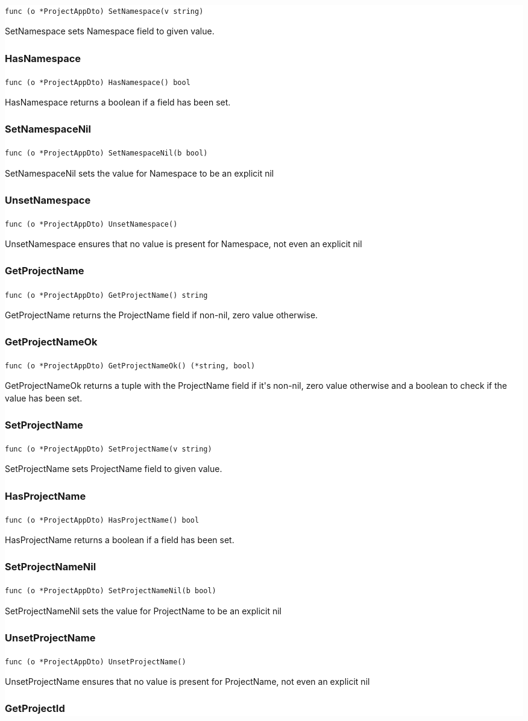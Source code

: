 `func (o *ProjectAppDto) SetNamespace(v string)`

SetNamespace sets Namespace field to given value.

### HasNamespace

`func (o *ProjectAppDto) HasNamespace() bool`

HasNamespace returns a boolean if a field has been set.

### SetNamespaceNil

`func (o *ProjectAppDto) SetNamespaceNil(b bool)`

 SetNamespaceNil sets the value for Namespace to be an explicit nil

### UnsetNamespace
`func (o *ProjectAppDto) UnsetNamespace()`

UnsetNamespace ensures that no value is present for Namespace, not even an explicit nil
### GetProjectName

`func (o *ProjectAppDto) GetProjectName() string`

GetProjectName returns the ProjectName field if non-nil, zero value otherwise.

### GetProjectNameOk

`func (o *ProjectAppDto) GetProjectNameOk() (*string, bool)`

GetProjectNameOk returns a tuple with the ProjectName field if it's non-nil, zero value otherwise
and a boolean to check if the value has been set.

### SetProjectName

`func (o *ProjectAppDto) SetProjectName(v string)`

SetProjectName sets ProjectName field to given value.

### HasProjectName

`func (o *ProjectAppDto) HasProjectName() bool`

HasProjectName returns a boolean if a field has been set.

### SetProjectNameNil

`func (o *ProjectAppDto) SetProjectNameNil(b bool)`

 SetProjectNameNil sets the value for ProjectName to be an explicit nil

### UnsetProjectName
`func (o *ProjectAppDto) UnsetProjectName()`

UnsetProjectName ensures that no value is present for ProjectName, not even an explicit nil
### GetProjectId
